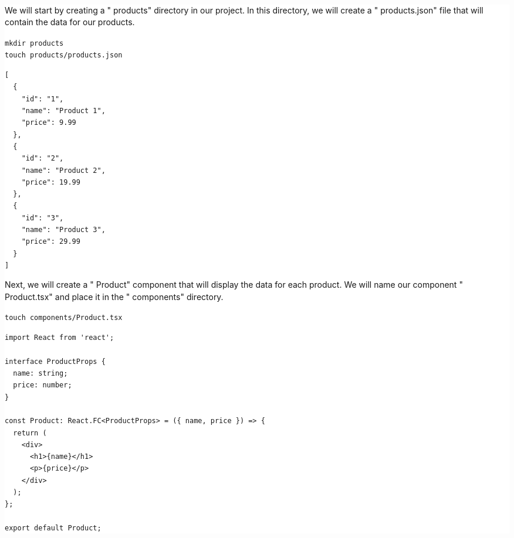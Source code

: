 We will start by creating a " products" directory in our project. In this directory, we will create a " products.json" file that will contain the data for our products.

```
mkdir products
touch products/products.json
```

```
[
  {
    "id": "1",
    "name": "Product 1",
    "price": 9.99
  },
  {
    "id": "2",
    "name": "Product 2",
    "price": 19.99
  },
  {
    "id": "3",
    "name": "Product 3",
    "price": 29.99
  }
]
```

Next, we will create a " Product" component that will display the data for each product. We will name our component " Product.tsx" and place it in the " components" directory.

```
touch components/Product.tsx
```

```
import React from 'react';

interface ProductProps {
  name: string;
  price: number;
}

const Product: React.FC<ProductProps> = ({ name, price }) => {
  return (
    <div>
      <h1>{name}</h1>
      <p>{price}</p>
    </div>
  );
};

export default Product;
```
